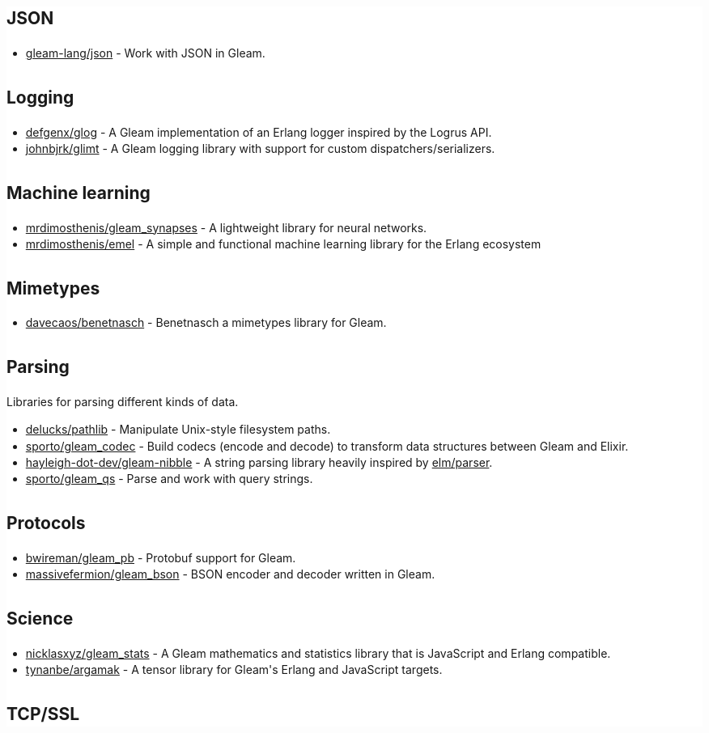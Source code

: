 ## JSON

- [gleam-lang/json](https://github.com/gleam-lang/json) - Work with JSON in Gleam.

## Logging

- [defgenx/glog](https://github.com/defgenx/glog) - A Gleam implementation of an Erlang logger inspired by the Logrus API.
- [johnbjrk/glimt](https://github.com/JohnBjrk/glimt) - A Gleam logging library with support for custom dispatchers/serializers.

## Machine learning

- [mrdimosthenis/gleam_synapses](https://github.com/mrdimosthenis/gleam_synapses) - A lightweight library for neural networks.
- [mrdimosthenis/emel](https://github.com/mrdimosthenis/emel) - A simple and functional machine learning library for the Erlang ecosystem

## Mimetypes

- [davecaos/benetnasch](https://github.com/davecaos/benetnasch) - Benetnasch a mimetypes library for Gleam.

## Parsing

Libraries for parsing different kinds of data.

- [delucks/pathlib](https://github.com/delucks/pathlib) - Manipulate Unix-style filesystem paths.
- [sporto/gleam_codec](https://github.com/sporto/gleam_codec) - Build codecs (encode and decode) to transform data structures between Gleam and Elixir.
- [hayleigh-dot-dev/gleam-nibble](https://github.com/hayleigh-dot-dev/gleam-nibble) - A string parsing library heavily inspired by [elm/parser](https://github.com/elm/parser).
- [sporto/gleam_qs](https://github.com/sporto/gleam_qs) - Parse and work with query strings.

## Protocols

- [bwireman/gleam_pb](https://github.com/bwireman/gleam_pb) - Protobuf support for Gleam.
- [massivefermion/gleam_bson](https://github.com/massivefermion/gleam_bson) - BSON encoder and decoder written in Gleam.

## Science

- [nicklasxyz/gleam_stats](https://github.com/NicklasXYZ/gleam_stats) - A Gleam mathematics and statistics library that is JavaScript and Erlang compatible. 
- [tynanbe/argamak](https://github.com/tynanbe/argamak) - A tensor library for Gleam's Erlang and JavaScript targets.

## TCP/SSL
